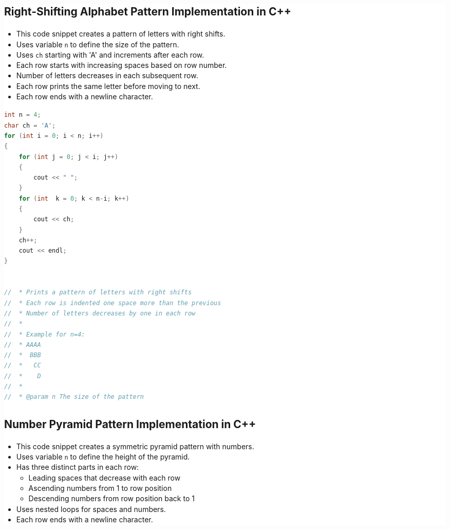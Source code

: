 ## Right-Shifting Alphabet Pattern Implementation in C++

-   This code snippet creates a pattern of letters with right shifts.
-   Uses variable `n` to define the size of the pattern.
-   Uses `ch` starting with 'A' and increments after each row.
-   Each row starts with increasing spaces based on row number.
-   Number of letters decreases in each subsequent row.
-   Each row prints the same letter before moving to next.
-   Each row ends with a newline character.

```cpp
int n = 4;
char ch = 'A';
for (int i = 0; i < n; i++)
{
    for (int j = 0; j < i; j++)
    {
        cout << " ";
    }
    for (int  k = 0; k < n-i; k++)
    {
        cout << ch;
    }
    ch++;
    cout << endl;
}


//  * Prints a pattern of letters with right shifts
//  * Each row is indented one space more than the previous
//  * Number of letters decreases by one in each row
//  *
//  * Example for n=4:
//  * AAAA
//  *  BBB
//  *   CC
//  *    D
//  *
//  * @param n The size of the pattern

```

## Number Pyramid Pattern Implementation in C++

-   This code snippet creates a symmetric pyramid pattern with numbers.
-   Uses variable `n` to define the height of the pyramid.
-   Has three distinct parts in each row:
    -   Leading spaces that decrease with each row
    -   Ascending numbers from 1 to row position
    -   Descending numbers from row position back to 1
-   Uses nested loops for spaces and numbers.
-   Each row ends with a newline character.

